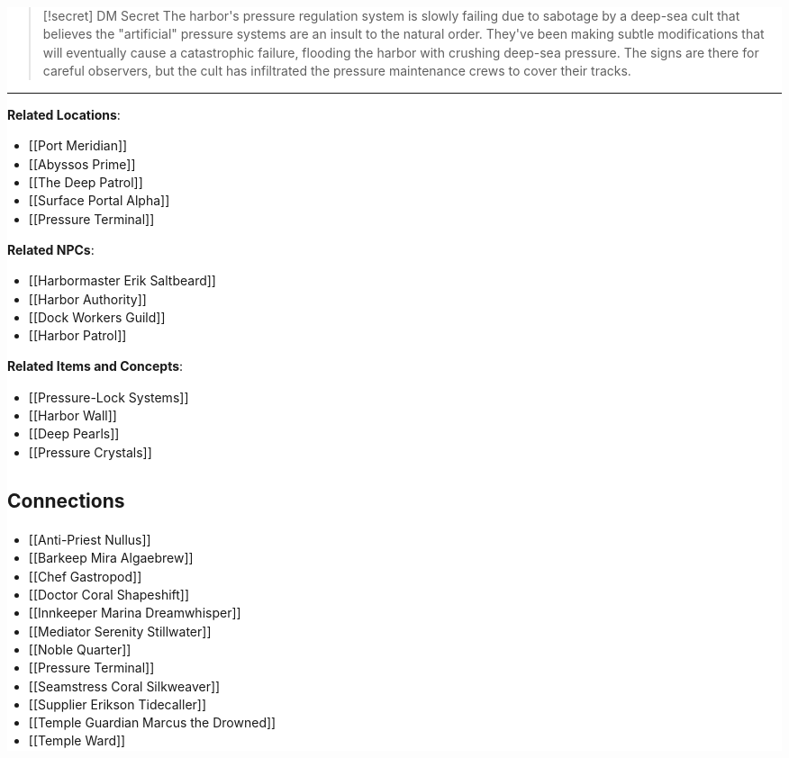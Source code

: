 > [!secret] DM Secret
> The harbor's pressure regulation system is slowly failing due to sabotage by a deep-sea cult that believes the "artificial" pressure systems are an insult to the natural order. They've been making subtle modifications that will eventually cause a catastrophic failure, flooding the harbor with crushing deep-sea pressure. The signs are there for careful observers, but the cult has infiltrated the pressure maintenance crews to cover their tracks.

---

**Related Locations**:  
- [[Port Meridian]]  
- [[Abyssos Prime]]  
- [[The Deep Patrol]]  
- [[Surface Portal Alpha]]  
- [[Pressure Terminal]]  

**Related NPCs**:  
- [[Harbormaster Erik Saltbeard]]  
- [[Harbor Authority]]  
- [[Dock Workers Guild]]  
- [[Harbor Patrol]]  

**Related Items and Concepts**:  
- [[Pressure-Lock Systems]]  
- [[Harbor Wall]]  
- [[Deep Pearls]]  
- [[Pressure Crystals]]


## Connections

- [[Anti-Priest Nullus]]
- [[Barkeep Mira Algaebrew]]
- [[Chef Gastropod]]
- [[Doctor Coral Shapeshift]]
- [[Innkeeper Marina Dreamwhisper]]
- [[Mediator Serenity Stillwater]]
- [[Noble Quarter]]
- [[Pressure Terminal]]
- [[Seamstress Coral Silkweaver]]
- [[Supplier Erikson Tidecaller]]
- [[Temple Guardian Marcus the Drowned]]
- [[Temple Ward]]
